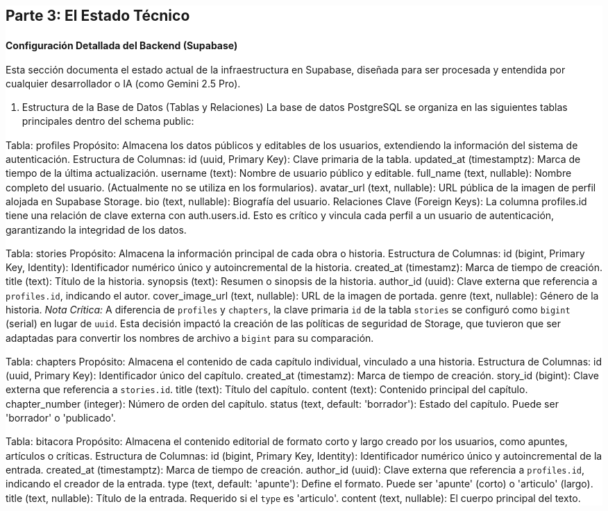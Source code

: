 
## Parte 3: El Estado Técnico

**Configuración Detallada del Backend (Supabase)**

Esta sección documenta el estado actual de la infraestructura en Supabase, diseñada para ser procesada y entendida por cualquier desarrollador o IA (como Gemini 2.5 Pro).

1. Estructura de la Base de Datos (Tablas y Relaciones)
La base de datos PostgreSQL se organiza en las siguientes tablas principales dentro del schema public:

Tabla: profiles
Propósito: Almacena los datos públicos y editables de los usuarios, extendiendo la información del sistema de autenticación.
Estructura de Columnas:
id (uuid, Primary Key): Clave primaria de la tabla.
updated_at (timestamptz): Marca de tiempo de la última actualización.
username (text): Nombre de usuario público y editable.
full_name (text, nullable): Nombre completo del usuario. (Actualmente no se utiliza en los formularios).
avatar_url (text, nullable): URL pública de la imagen de perfil alojada en Supabase Storage.
bio (text, nullable): Biografía del usuario.
Relaciones Clave (Foreign Keys):
La columna profiles.id tiene una relación de clave externa con auth.users.id. Esto es crítico y vincula cada perfil a un usuario de autenticación, garantizando la integridad de los datos.

Tabla: stories
Propósito: Almacena la información principal de cada obra o historia.
Estructura de Columnas:
id (bigint, Primary Key, Identity): Identificador numérico único y autoincremental de la historia.
created_at (timestamz): Marca de tiempo de creación.
title (text): Título de la historia.
synopsis (text): Resumen o sinopsis de la historia.
author_id (uuid): Clave externa que referencia a `profiles.id`, indicando el autor.
cover_image_url (text, nullable): URL de la imagen de portada.
genre (text, nullable): Género de la historia.
*Nota Crítica:* A diferencia de `profiles` y `chapters`, la clave primaria `id` de la tabla `stories` se configuró como `bigint` (serial) en lugar de `uuid`. Esta decisión impactó la creación de las políticas de seguridad de Storage, que tuvieron que ser adaptadas para convertir los nombres de archivo a `bigint` para su comparación.

Tabla: chapters
Propósito: Almacena el contenido de cada capítulo individual, vinculado a una historia.
Estructura de Columnas:
id (uuid, Primary Key): Identificador único del capítulo.
created_at (timestamz): Marca de tiempo de creación.
story_id (bigint): Clave externa que referencia a `stories.id`.
title (text): Título del capítulo.
content (text): Contenido principal del capítulo.
chapter_number (integer): Número de orden del capítulo.
status (text, default: 'borrador'): Estado del capítulo. Puede ser 'borrador' o 'publicado'.

Tabla: bitacora
Propósito: Almacena el contenido editorial de formato corto y largo creado por los usuarios, como apuntes, artículos o críticas.
Estructura de Columnas:
id (bigint, Primary Key, Identity): Identificador numérico único y autoincremental de la entrada.
created_at (timestamptz): Marca de tiempo de creación.
author_id (uuid): Clave externa que referencia a `profiles.id`, indicando el creador de la entrada.
type (text, default: 'apunte'): Define el formato. Puede ser 'apunte' (corto) o 'articulo' (largo).
title (text, nullable): Título de la entrada. Requerido si el `type` es 'articulo'.
content (text, nullable): El cuerpo principal del texto.
